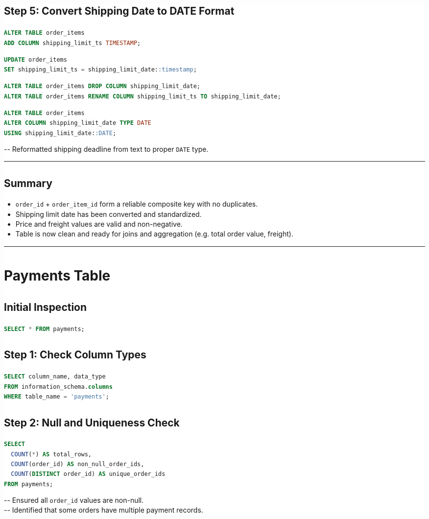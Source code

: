 ## Step 5: Convert Shipping Date to DATE Format
```sql
ALTER TABLE order_items
ADD COLUMN shipping_limit_ts TIMESTAMP;
```

```sql
UPDATE order_items
SET shipping_limit_ts = shipping_limit_date::timestamp;
```

```sql
ALTER TABLE order_items DROP COLUMN shipping_limit_date;
ALTER TABLE order_items RENAME COLUMN shipping_limit_ts TO shipping_limit_date;
```

```sql
ALTER TABLE order_items
ALTER COLUMN shipping_limit_date TYPE DATE
USING shipping_limit_date::DATE;
```
-- Reformatted shipping deadline from text to proper `DATE` type.

---

## Summary
- `order_id` + `order_item_id` form a reliable composite key with no duplicates.
- Shipping limit date has been converted and standardized.
- Price and freight values are valid and non-negative.
- Table is now clean and ready for joins and aggregation (e.g. total order value, freight).

---


# Payments Table

## Initial Inspection
```sql
SELECT * FROM payments;
```

## Step 1: Check Column Types
```sql
SELECT column_name, data_type
FROM information_schema.columns
WHERE table_name = 'payments';
```

## Step 2: Null and Uniqueness Check
```sql
SELECT 
  COUNT(*) AS total_rows,
  COUNT(order_id) AS non_null_order_ids,
  COUNT(DISTINCT order_id) AS unique_order_ids
FROM payments;
```
-- Ensured all `order_id` values are non-null.  
-- Identified that some orders have multiple payment records.
